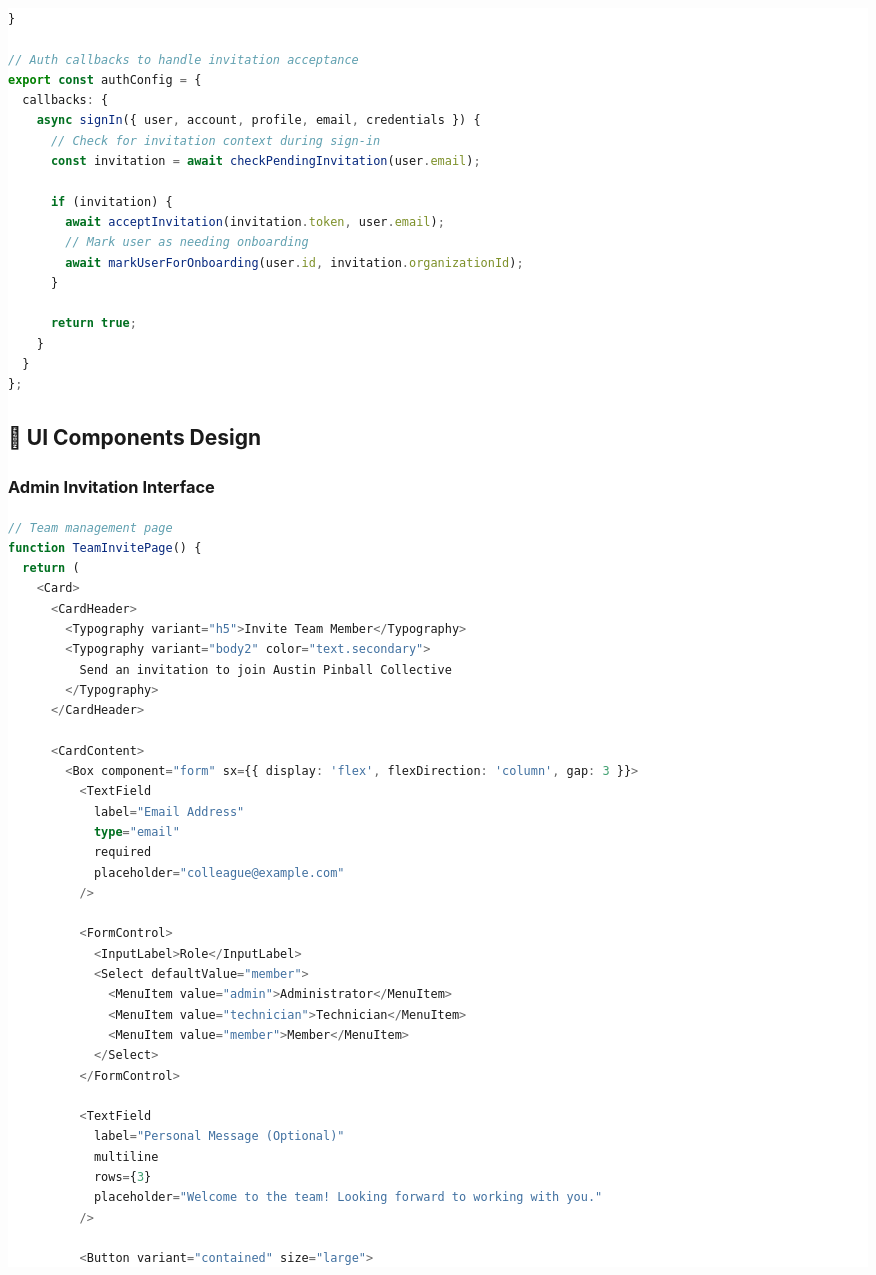```typescript
}

// Auth callbacks to handle invitation acceptance
export const authConfig = {
  callbacks: {
    async signIn({ user, account, profile, email, credentials }) {
      // Check for invitation context during sign-in
      const invitation = await checkPendingInvitation(user.email);
      
      if (invitation) {
        await acceptInvitation(invitation.token, user.email);
        // Mark user as needing onboarding
        await markUserForOnboarding(user.id, invitation.organizationId);
      }
      
      return true;
    }
  }
};
```

## 🎨 UI Components Design

### **Admin Invitation Interface**

```typescript
// Team management page
function TeamInvitePage() {
  return (
    <Card>
      <CardHeader>
        <Typography variant="h5">Invite Team Member</Typography>
        <Typography variant="body2" color="text.secondary">
          Send an invitation to join Austin Pinball Collective
        </Typography>
      </CardHeader>
      
      <CardContent>
        <Box component="form" sx={{ display: 'flex', flexDirection: 'column', gap: 3 }}>
          <TextField
            label="Email Address"
            type="email"
            required
            placeholder="colleague@example.com"
          />
          
          <FormControl>
            <InputLabel>Role</InputLabel>
            <Select defaultValue="member">
              <MenuItem value="admin">Administrator</MenuItem>
              <MenuItem value="technician">Technician</MenuItem>
              <MenuItem value="member">Member</MenuItem>
            </Select>
          </FormControl>
          
          <TextField
            label="Personal Message (Optional)"
            multiline
            rows={3}
            placeholder="Welcome to the team! Looking forward to working with you."
          />
          
          <Button variant="contained" size="large">
```